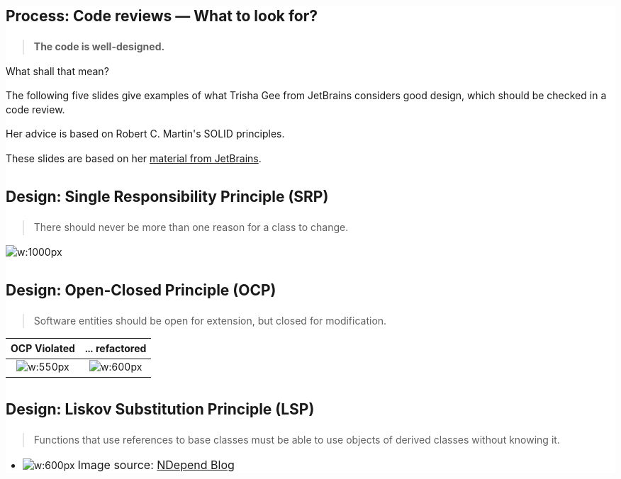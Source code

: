 
## Process: Code reviews — What to look for?

  >  **The code is well-designed.**

What shall that mean?


The following five slides give examples of what Trisha Gee from JetBrains considers good design, which should be checked in a code review.

Her advice is based on Robert C. Martin's SOLID principles.

These slides are based on her [material from JetBrains](https://blog.jetbrains.com/upsource/2015/08/31/what-to-look-for-in-a-code-review-solid-principles-2/).


## Design: Single Responsibility Principle (SRP)



  > There should never be more than one reason for a class to change.

![w:1000px](https://blog.jetbrains.com/wp-content/uploads/2015/08/upsource-CR5SRP1.png)


## Design: Open-Closed Principle (OCP)



> Software entities should be open for extension, but closed for modification.

| OCP Violated | ... refactored |
|:--:|:--:|
|![w:550px](https://blog.jetbrains.com/wp-content/uploads/2015/08/upsource-CR5-OCP-remove-if.png) | ![w:600px](https://blog.jetbrains.com/wp-content/uploads/2015/08/upsource-CR5-OCP3.png) |


## Design: Liskov Substitution Principle (LSP)



  > Functions that use references to base classes must be able to use objects of derived classes without knowing it.

* ![w:600px](https://blog.ndepend.com/wp-content/uploads/Liskov-1-768x473.png) <font size=3>Image source: <a href="https://blog.ndepend.com/solid-design-the-liskov-substitution-principle/">NDepend Blog</a></font>
